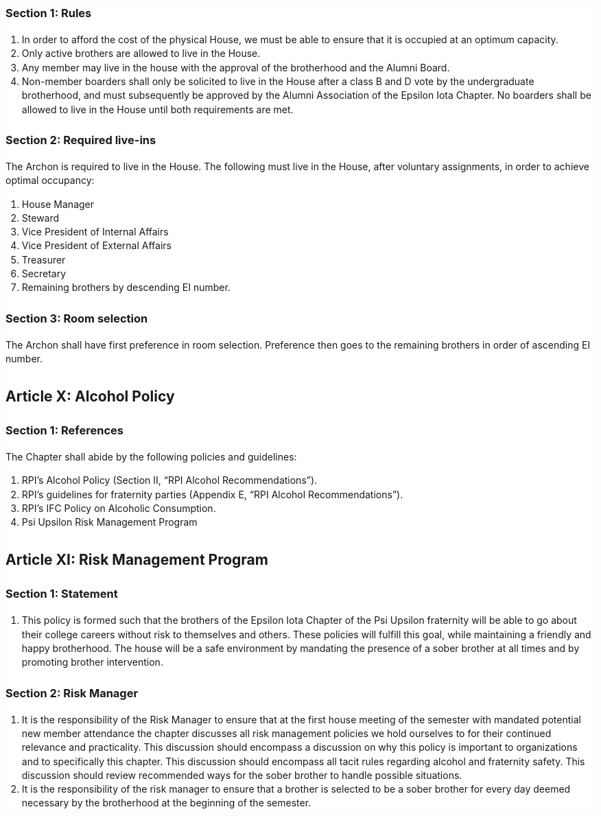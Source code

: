 ### Section 1: Rules

1. In order to afford the cost of the physical House, we must be able to ensure that it is occupied at an optimum capacity.
2. Only active brothers are allowed to live in the House.
3. Any member may live in the house with the approval of the brotherhood and the Alumni Board.
4. Non-member boarders shall only be solicited to live in the House after a class B and D vote by the undergraduate brotherhood, and must subsequently be approved by the Alumni Association of the Epsilon Iota Chapter. No boarders shall be allowed to live in the House until both requirements are met.

### Section 2: Required live-ins

The Archon is required to live in the House.
The following must live in the House, after voluntary assignments, in order to achieve optimal occupancy:
  1. House Manager
  2. Steward
  3. Vice President of Internal Affairs
  4. Vice President of External Affairs
  5. Treasurer
  6. Secretary
  7. Remaining brothers by descending EI number.

### Section 3: Room selection

The Archon shall have first preference in room selection.  Preference then goes to the remaining brothers in order of ascending EI number.

## Article X: Alcohol Policy

### Section 1: References

The Chapter shall abide by the following policies and guidelines:
  1. RPI’s Alcohol Policy (Section II, “RPI Alcohol Recommendations”).
  2. RPI’s guidelines for fraternity parties (Appendix E, “RPI Alcohol Recommendations”).
  3. RPI’s IFC Policy on Alcoholic Consumption.
  4. Psi Upsilon Risk Management Program


## Article XI: Risk Management Program

### Section 1: Statement

1. This policy is formed such that the brothers of the Epsilon Iota Chapter of the Psi Upsilon fraternity will be able to go about their college careers without risk to themselves and others. These policies will fulfill this goal, while maintaining a friendly and happy brotherhood. The house will be a safe environment by mandating the presence of a sober brother at all times and by promoting brother intervention.

### Section 2: Risk Manager
1. It is the responsibility of the Risk Manager to ensure that at the first house meeting of the semester with mandated potential new member attendance the chapter discusses all risk management policies we hold ourselves to for their continued relevance and practicality. This discussion should encompass a discussion on why this policy is important to organizations and to specifically this chapter. This discussion should encompass all tacit rules regarding alcohol and fraternity safety. This discussion should review recommended ways for the sober brother to handle possible situations.
2. It is the responsibility of the risk manager to ensure that a brother is selected to be a sober brother for every day deemed necessary by the brotherhood at the beginning of the semester.
